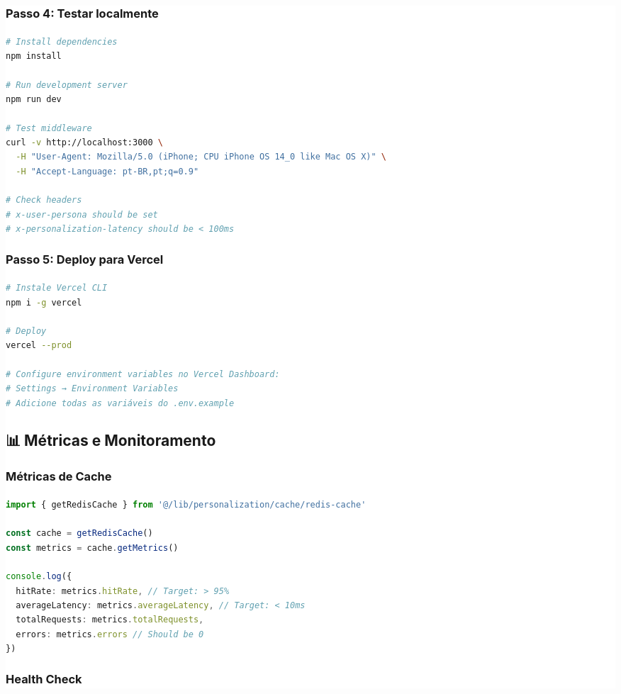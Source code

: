 ### Passo 4: Testar localmente

```bash
# Install dependencies
npm install

# Run development server
npm run dev

# Test middleware
curl -v http://localhost:3000 \
  -H "User-Agent: Mozilla/5.0 (iPhone; CPU iPhone OS 14_0 like Mac OS X)" \
  -H "Accept-Language: pt-BR,pt;q=0.9"

# Check headers
# x-user-persona should be set
# x-personalization-latency should be < 100ms
```

### Passo 5: Deploy para Vercel

```bash
# Instale Vercel CLI
npm i -g vercel

# Deploy
vercel --prod

# Configure environment variables no Vercel Dashboard:
# Settings → Environment Variables
# Adicione todas as variáveis do .env.example
```

## 📊 Métricas e Monitoramento

### Métricas de Cache

```typescript
import { getRedisCache } from '@/lib/personalization/cache/redis-cache'

const cache = getRedisCache()
const metrics = cache.getMetrics()

console.log({
  hitRate: metrics.hitRate, // Target: > 95%
  averageLatency: metrics.averageLatency, // Target: < 10ms
  totalRequests: metrics.totalRequests,
  errors: metrics.errors // Should be 0
})
```

### Health Check
